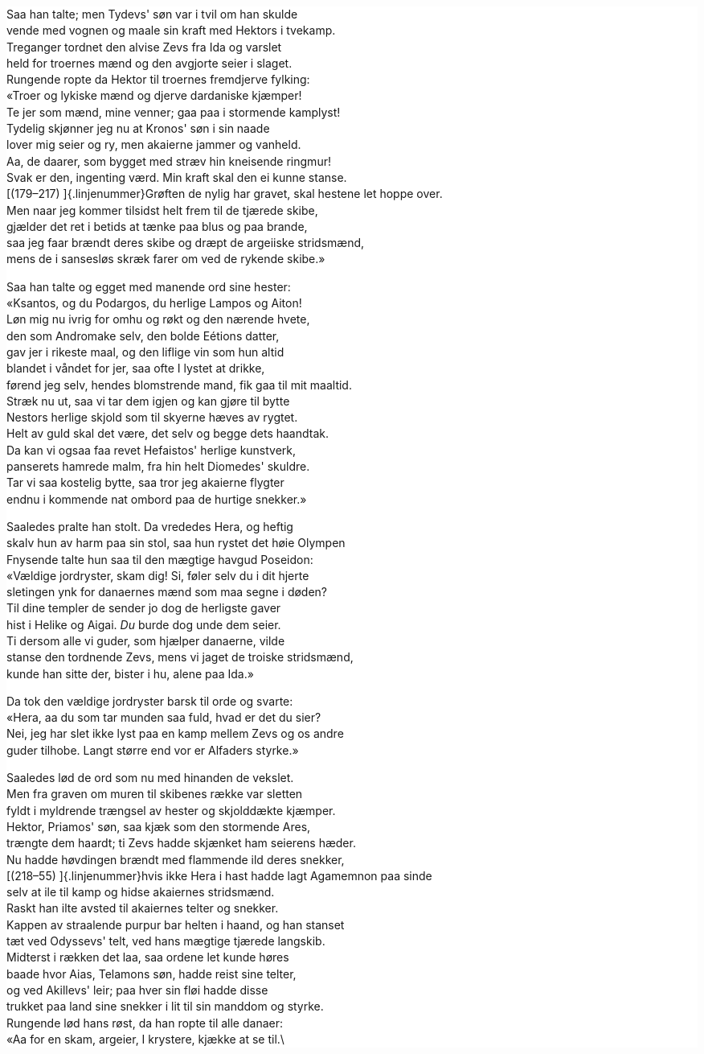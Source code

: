 Saa han talte; men Tydevs' søn var i tvil om han skulde\
vende med vognen og maale sin kraft med Hektors i tvekamp.\
Treganger tordnet den alvise Zevs fra Ida og varslet\
held for troernes mænd og den avgjorte seier i slaget.\
Rungende ropte da Hektor til troernes fremdjerve fylking:\
«Troer og lykiske mænd og djerve dardaniske kjæmper!\
Te jer som mænd, mine venner; gaa paa i stormende kamplyst!\
Tydelig skjønner jeg nu at Kronos' søn i sin naade\
lover mig seier og ry, men akaierne jammer og vanheld.\
Aa, de daarer, som bygget med stræv hin kneisende ringmur!\
Svak er den, ingenting værd. Min kraft skal den ei kunne stanse.\
[(179–217) ]{.linjenummer}Grøften de nylig har gravet, skal hestene let hoppe over.\
Men naar jeg kommer tilsidst helt frem til de tjærede skibe,\
gjælder det ret i betids at tænke paa blus og paa brande,\
saa jeg faar brændt deres skibe og dræpt de argeiiske stridsmænd,\
mens de i sansesløs skræk farer om ved de rykende skibe.»

Saa han talte og egget med manende ord sine hester:\
«Ksantos, og du Podargos, du herlige Lampos og Aiton!\
Løn mig nu ivrig for omhu og røkt og den nærende hvete,\
den som Andromake selv, den bolde Eétions datter,\
gav jer i rikeste maal, og den liflige vin som hun altid\
blandet i våndet for jer, saa ofte I lystet at drikke,\
førend jeg selv, hendes blomstrende mand, fik gaa til mit maaltid.\
Stræk nu ut, saa vi tar dem igjen og kan gjøre til bytte\
Nestors herlige skjold som til skyerne hæves av rygtet.\
Helt av guld skal det være, det selv og begge dets haandtak.\
Da kan vi ogsaa faa revet Hefaistos' herlige kunstverk,\
panserets hamrede malm, fra hin helt Diomedes' skuldre.\
Tar vi saa kostelig bytte, saa tror jeg akaierne flygter\
endnu i kommende nat ombord paa de hurtige snekker.»

Saaledes pralte han stolt. Da vrededes Hera, og heftig\
skalv hun av harm paa sin stol, saa hun rystet det høie Olympen\
Fnysende talte hun saa til den mægtige havgud Poseidon:\
«Vældige jordryster, skam dig! Si, føler selv du i dit hjerte\
sletingen ynk for danaernes mænd som maa segne i døden?\
Til dine templer de sender jo dog de herligste gaver\
hist i Helike og Aigai. *Du* burde dog unde dem seier.\
Ti dersom alle vi guder, som hjælper danaerne, vilde\
stanse den tordnende Zevs, mens vi jaget de troiske stridsmænd,\
kunde han sitte der, bister i hu, alene paa Ida.»

Da tok den vældige jordryster barsk til orde og svarte:\
«Hera, aa du som tar munden saa fuld, hvad er det du sier?\
Nei, jeg har slet ikke lyst paa en kamp mellem Zevs og os andre\
guder tilhobe. Langt større end vor er Alfaders styrke.»

Saaledes lød de ord som nu med hinanden de vekslet.\
Men fra graven om muren til skibenes række var sletten\
fyldt i myldrende trængsel av hester og skjolddækte kjæmper.\
Hektor, Priamos' søn, saa kjæk som den stormende Ares,\
trængte dem haardt; ti Zevs hadde skjænket ham seierens hæder.\
Nu hadde høvdingen brændt med flammende ild deres snekker,\
[(218–55) ]{.linjenummer}hvis ikke Hera i hast hadde lagt Agamemnon paa sinde\
selv at ile til kamp og hidse akaiernes stridsmænd.\
Raskt han ilte avsted til akaiernes telter og snekker.\
Kappen av straalende purpur bar helten i haand, og han stanset\
tæt ved Odyssevs' telt, ved hans mægtige tjærede langskib.\
Midterst i rækken det laa, saa ordene let kunde høres\
baade hvor Aias, Telamons søn, hadde reist sine telter,\
og ved Akillevs' leir; paa hver sin fløi hadde disse\
trukket paa land sine snekker i lit til sin manddom og styrke.\
Rungende lød hans røst, da han ropte til alle danaer:\
«Aa for en skam, argeier, I krystere, kjække at se til.\